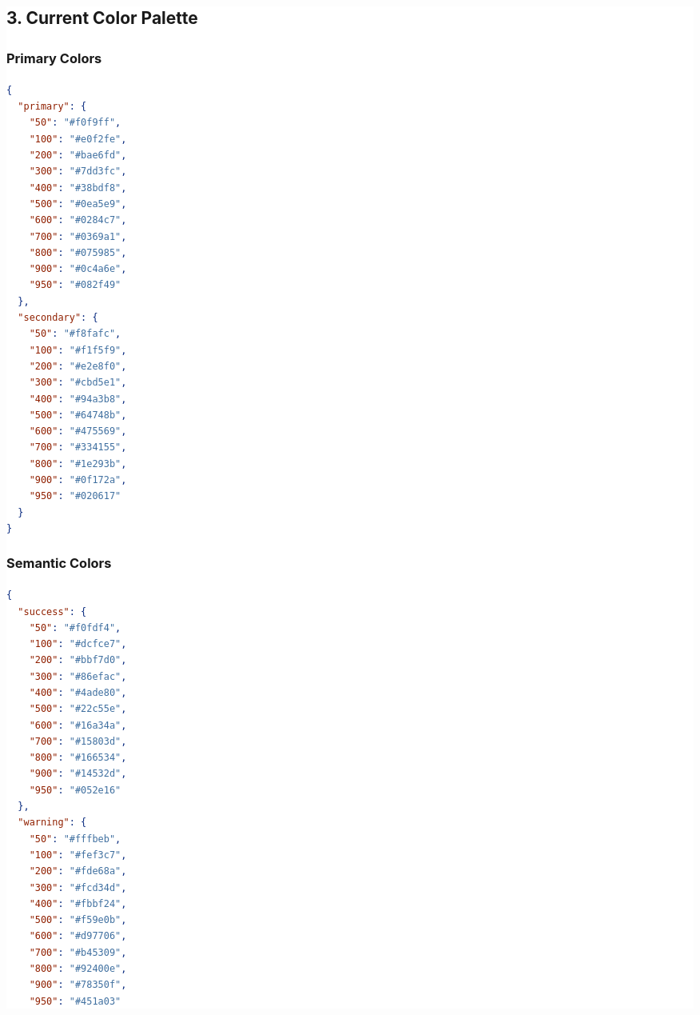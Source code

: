
## 3. Current Color Palette

### **Primary Colors**
```json
{
  "primary": {
    "50": "#f0f9ff",
    "100": "#e0f2fe", 
    "200": "#bae6fd",
    "300": "#7dd3fc",
    "400": "#38bdf8",
    "500": "#0ea5e9",
    "600": "#0284c7",
    "700": "#0369a1",
    "800": "#075985",
    "900": "#0c4a6e",
    "950": "#082f49"
  },
  "secondary": {
    "50": "#f8fafc",
    "100": "#f1f5f9",
    "200": "#e2e8f0", 
    "300": "#cbd5e1",
    "400": "#94a3b8",
    "500": "#64748b",
    "600": "#475569",
    "700": "#334155",
    "800": "#1e293b",
    "900": "#0f172a",
    "950": "#020617"
  }
}
```

### **Semantic Colors**
```json
{
  "success": {
    "50": "#f0fdf4",
    "100": "#dcfce7",
    "200": "#bbf7d0",
    "300": "#86efac",
    "400": "#4ade80",
    "500": "#22c55e",
    "600": "#16a34a",
    "700": "#15803d",
    "800": "#166534",
    "900": "#14532d",
    "950": "#052e16"
  },
  "warning": {
    "50": "#fffbeb",
    "100": "#fef3c7",
    "200": "#fde68a",
    "300": "#fcd34d",
    "400": "#fbbf24",
    "500": "#f59e0b",
    "600": "#d97706",
    "700": "#b45309",
    "800": "#92400e",
    "900": "#78350f",
    "950": "#451a03"
```